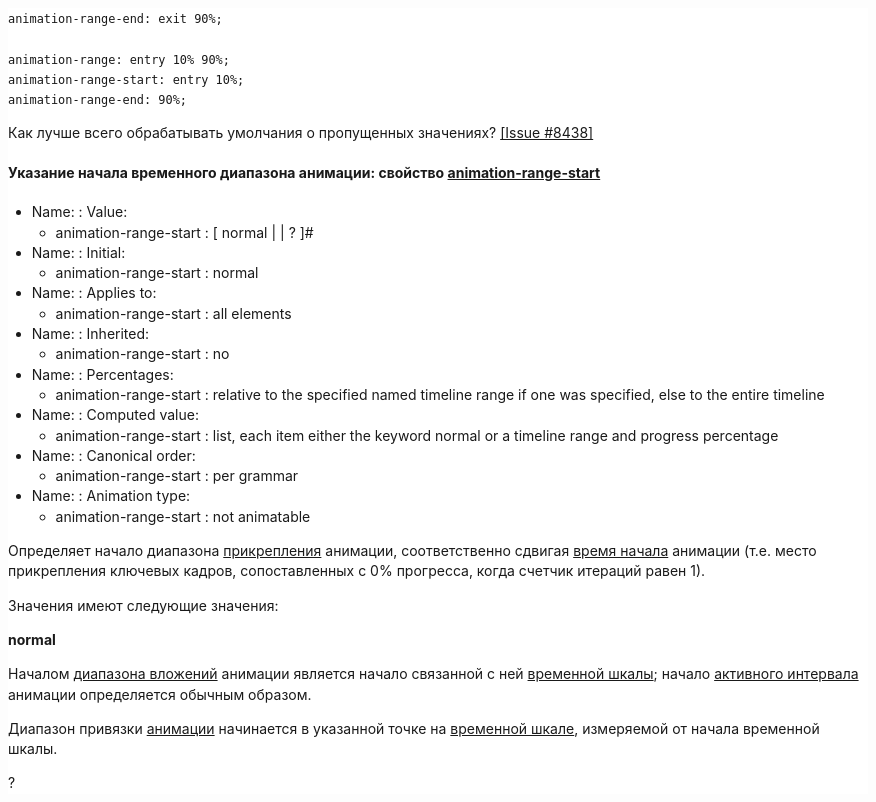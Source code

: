 ```
animation-range-end: exit 90%;

animation-range: entry 10% 90%;
animation-range-start: entry 10%;
animation-range-end: 90%;

```


Как лучше всего обрабатывать умолчания о пропущенных значениях? [\[Issue #8438\]](https://github.com/w3c/csswg-drafts/issues/8438)

#### Указание начала временного диапазона анимации: свойство [animation-range-start](#propdef-animation-range-start)


* Name:      : Value:
    * animation-range-start     : [ normal | <length-percentage> | <timeline-range-name> <length-percentage>? ]#
* Name:      : Initial:
    * animation-range-start     : normal
* Name:      : Applies to:
    * animation-range-start     : all elements
* Name:      : Inherited:
    * animation-range-start     : no
* Name:      : Percentages:
    * animation-range-start     : relative to the specified named timeline range if one was specified, else to the entire timeline
* Name:      : Computed value:
    * animation-range-start     : list, each item either the keyword normal or a timeline range and progress percentage
* Name:      : Canonical order:
    * animation-range-start     : per grammar
* Name:      : Animation type:
    * animation-range-start     : not animatable


Определяет начало диапазона [прикрепления](#animation-attachment-range) анимации, соответственно сдвигая [время начала](https://www.w3.org/TR/web-animations-1/#animation-start-time) анимации (т.е. место прикрепления ключевых кадров, сопоставленных с 0% прогресса, когда счетчик итераций равен 1).

Значения имеют следующие значения:

**normal**

Началом [диапазона вложений](#animation-attachment-range) анимации является начало связанной с ней [временной шкалы](https://www.w3.org/TR/web-animations-1/#timeline); начало [активного интервала](https://www.w3.org/TR/web-animations-1/#active-interval) анимации определяется обычным образом.

[<length-percentage>](https://www.w3.org/TR/css-values-4/#typedef-length-percentage)[](#valdef-animation-range-start-length-percentage)

Диапазон привязки [анимации](#animation-attachment-range) начинается в указанной точке на [временной шкале](https://www.w3.org/TR/web-animations-1/#timeline), измеряемой от начала временной шкалы.

[<timeline-range-name>](#typedef-timeline-range-name) [<length-percentage>](https://www.w3.org/TR/css-values-4/#typedef-length-percentage)?[](#valdef-animation-range-start-timeline-range-name-length-percentage)
